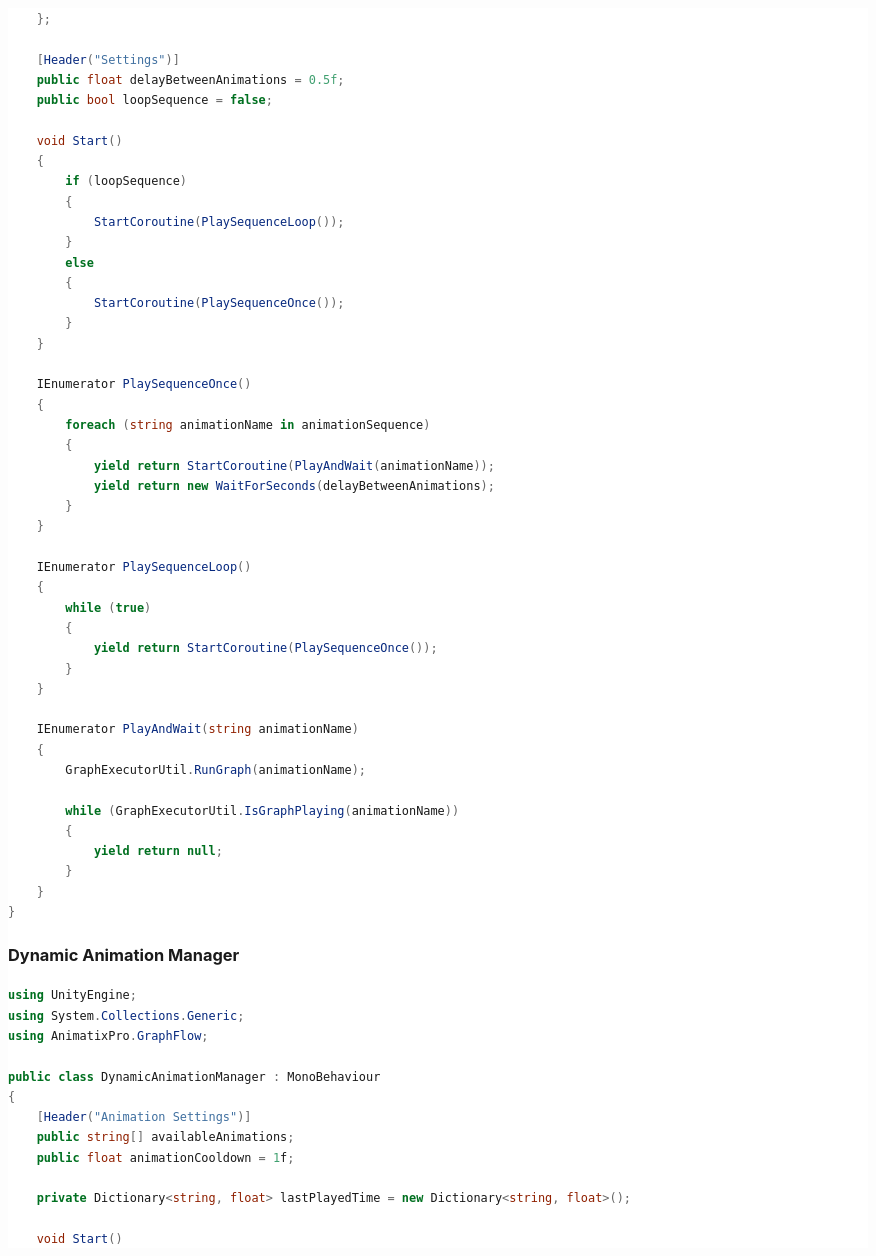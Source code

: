 ```csharp
    };
    
    [Header("Settings")]
    public float delayBetweenAnimations = 0.5f;
    public bool loopSequence = false;
    
    void Start()
    {
        if (loopSequence)
        {
            StartCoroutine(PlaySequenceLoop());
        }
        else
        {
            StartCoroutine(PlaySequenceOnce());
        }
    }
    
    IEnumerator PlaySequenceOnce()
    {
        foreach (string animationName in animationSequence)
        {
            yield return StartCoroutine(PlayAndWait(animationName));
            yield return new WaitForSeconds(delayBetweenAnimations);
        }
    }
    
    IEnumerator PlaySequenceLoop()
    {
        while (true)
        {
            yield return StartCoroutine(PlaySequenceOnce());
        }
    }
    
    IEnumerator PlayAndWait(string animationName)
    {
        GraphExecutorUtil.RunGraph(animationName);
        
        while (GraphExecutorUtil.IsGraphPlaying(animationName))
        {
            yield return null;
        }
    }
}
```

### Dynamic Animation Manager

```csharp
using UnityEngine;
using System.Collections.Generic;
using AnimatixPro.GraphFlow;

public class DynamicAnimationManager : MonoBehaviour
{
    [Header("Animation Settings")]
    public string[] availableAnimations;
    public float animationCooldown = 1f;
    
    private Dictionary<string, float> lastPlayedTime = new Dictionary<string, float>();
    
    void Start()
```